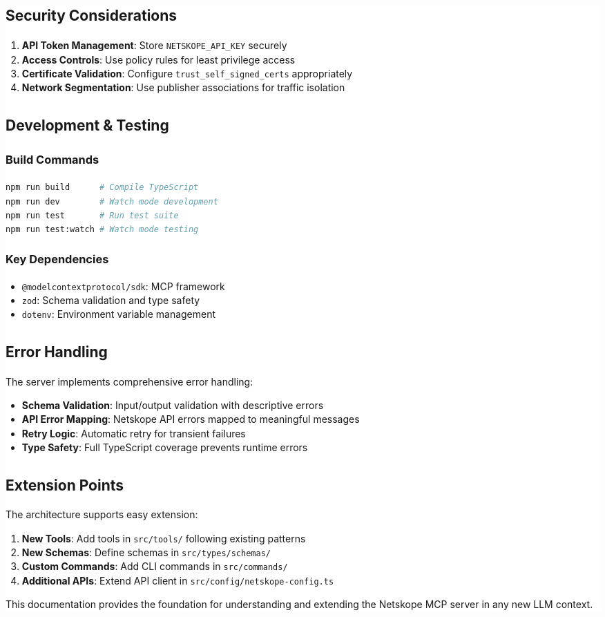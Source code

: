 ## Security Considerations

1. **API Token Management**: Store `NETSKOPE_API_KEY` securely
2. **Access Controls**: Use policy rules for least privilege access
3. **Certificate Validation**: Configure `trust_self_signed_certs` appropriately
4. **Network Segmentation**: Use publisher associations for traffic isolation

## Development & Testing

### Build Commands
```bash
npm run build      # Compile TypeScript
npm run dev        # Watch mode development
npm run test       # Run test suite
npm run test:watch # Watch mode testing
```

### Key Dependencies
- `@modelcontextprotocol/sdk`: MCP framework
- `zod`: Schema validation and type safety
- `dotenv`: Environment variable management

## Error Handling

The server implements comprehensive error handling:
- **Schema Validation**: Input/output validation with descriptive errors
- **API Error Mapping**: Netskope API errors mapped to meaningful messages
- **Retry Logic**: Automatic retry for transient failures
- **Type Safety**: Full TypeScript coverage prevents runtime errors

## Extension Points

The architecture supports easy extension:
1. **New Tools**: Add tools in `src/tools/` following existing patterns
2. **New Schemas**: Define schemas in `src/types/schemas/`
3. **Custom Commands**: Add CLI commands in `src/commands/`
4. **Additional APIs**: Extend API client in `src/config/netskope-config.ts`

This documentation provides the foundation for understanding and extending the Netskope MCP server in any new LLM context.